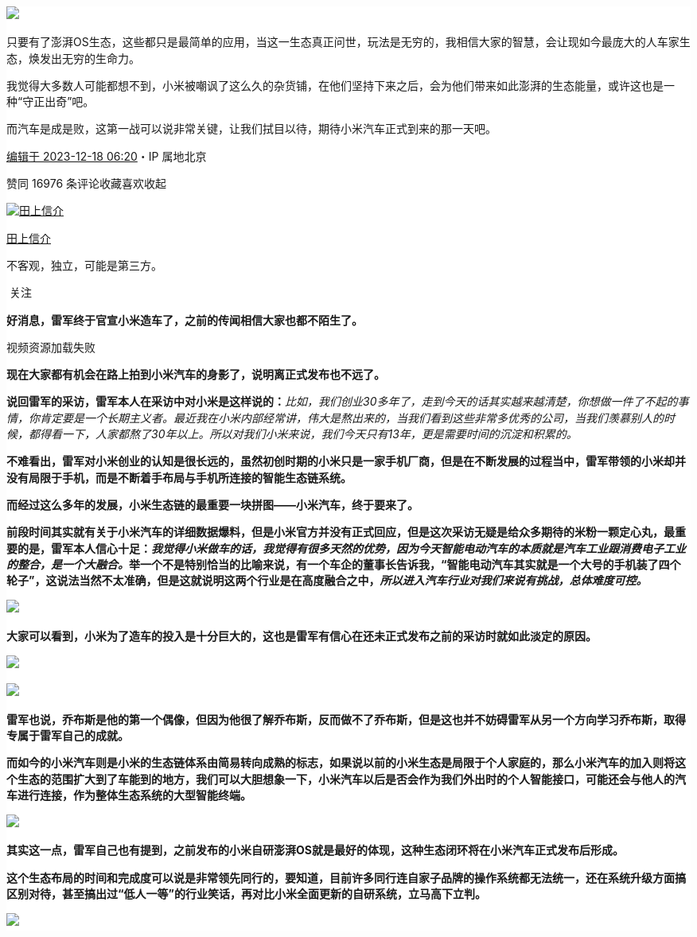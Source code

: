 ![](https://proxy-prod.omnivore-image-cache.app/1198x584,sP33Mqgpza-UZoEd-SHIdGLZM8GbpdnnGd65K5Crr1po/https://pica.zhimg.com/50/v2-300ba5d4d157195324c27de5de5d9b54_720w.jpg?source=2c26e567)

只要有了澎湃OS生态，这些都只是最简单的应用，当这一生态真正问世，玩法是无穷的，我相信大家的智慧，会让现如今最庞大的人车家生态，焕发出无穷的生命力。

我觉得大多数人可能都想不到，小米被嘲讽了这么久的杂货铺，在他们坚持下来之后，会为他们带来如此澎湃的生态能量，或许这也是一种“守正出奇”吧。

而汽车是成是败，这第一战可以说非常关键，让我们拭目以待，期待小米汽车正式到来的那一天吧。

[编辑于 2023-12-18 06:20](https://www.zhihu.com/question/635387838/answer/3329690887)・IP 属地北京

​赞同 169​​76 条评论​收藏​喜欢收起​

[![田上信介](https://proxy-prod.omnivore-image-cache.app/0x0,smfYLSXGZCIaPpAyuuNYb9rv-6heuvBRWAtGM8c41fuw/https://picx.zhimg.com/v2-9666618b2f886296d7fa5b551f716592_l.jpg?source=1def8aca)](https://www.zhihu.com/people/killtofu)

[田上信介](https://www.zhihu.com/people/killtofu)

不客观，独立，可能是第三方。

​ 关注

**好消息，雷军终于官宣小米造车了，之前的传闻相信大家也都不陌生了。**

视频资源加载失败

**现在大家都有机会在路上拍到小米汽车的身影了，说明离正式发布也不远了。**

**说回雷军的采访，雷军本人在采访中对小米是这样说的：**_比如，我们创业30多年了，走到今天的话其实越来越清楚，你想做一件了不起的事情，你肯定要是一个长期主义者。最近我在小米内部经常讲，伟大是熬出来的，当我们看到这些非常多优秀的公司，当我们羡慕别人的时候，都得看一下，人家都熬了30年以上。所以对我们小米来说，我们今天只有13年，更是需要时间的沉淀和积累的。_

**不难看出，雷军对小米创业的认知是很长远的，虽然初创时期的小米只是一家手机厂商，但是在不断发展的过程当中，雷军带领的小米却并没有局限于手机，而是不断着手布局与手机所连接的智能生态链系统。**

**而经过这么多年的发展，小米生态链的最重要一块拼图——小米汽车，终于要来了。**

**前段时间其实就有关于小米汽车的详细数据爆料，但是小米官方并没有正式回应，但是这次采访无疑是给众多期待的米粉一颗定心丸，最重要的是，雷军本人信心十足：_我觉得小米做车的话，我觉得有很多天然的优势，因为今天智能电动汽车的本质就是汽车工业跟消费电子工业的整合，是一个大融合。_**举一个不是特别恰当的比喻来说，有一个车企的董事长告诉我，“智能电动汽车其实就是一个大号的手机装了四个轮子”，这说法当然不太准确，但是这就说明这两个行业是在高度融合之中，**_所以进入汽车行业对我们来说有挑战，总体难度可控。_**

![](https://proxy-prod.omnivore-image-cache.app/713x0,sNtMWteNciUNRRZaDi-wCjzHC_bNPweT7RdkVjHy9He8/https://picx.zhimg.com/50/v2-9596357923fbfd9a00a33d1433a4ba31_720w.jpg?source=1def8aca)

**大家可以看到，小米为了造车的投入是十分巨大的，这也是雷军有信心在还未正式发布之前的采访时就如此淡定的原因。**

![](https://proxy-prod.omnivore-image-cache.app/689x0,sTMyvrXU29VfFqkglFVEUMm1mguzaAF9E-JPVv739DyQ/https://pica.zhimg.com/50/v2-b90f3f099b4909f56c522a365659bb8d_720w.jpg?source=1def8aca)

![](https://proxy-prod.omnivore-image-cache.app/680x0,sdmWw1vBWjoL7hOHLQ_TYfJOFPy7P6OGBHiJ6MzlhtGM/https://pic1.zhimg.com/50/v2-7a0ccaa527a1357dc9b22cbc0d9d80d2_720w.jpg?source=1def8aca)

**雷军也说，乔布斯是他的第一个偶像，但因为他很了解乔布斯，反而做不了乔布斯，但是这也并不妨碍雷军从另一个方向学习乔布斯，取得专属于雷军自己的成就。**

**而如今的小米汽车则是小米的生态链体系由简易转向成熟的标志，如果说以前的小米生态是局限于个人家庭的，那么小米汽车的加入则将这个生态的范围扩大到了车能到的地方，我们可以大胆想象一下，小米汽车以后是否会作为我们外出时的个人智能接口，可能还会与他人的汽车进行连接，作为整体生态系统的大型智能终端。**

![](https://proxy-prod.omnivore-image-cache.app/706x0,sHgbFte7lFhmnnVwduA6S2gpLVAt7uRaAojfZP0lki98/https://picx.zhimg.com/50/v2-fe657bb96014f9de417b5005d3712e9c_720w.jpg?source=1def8aca)

**其实这一点，雷军自己也有提到，之前发布的小米自研澎湃OS就是最好的体现，这种生态闭环将在小米汽车正式发布后形成。**

**这个生态布局的时间和完成度可以说是非常领先同行的，要知道，目前许多同行连自家子品牌的操作系统都无法统一，还在系统升级方面搞区别对待，甚至搞出过“低人一等”的行业笑话，再对比小米全面更新的自研系统，立马高下立判。**

![](https://proxy-prod.omnivore-image-cache.app/725x0,s0SU5TWyfXbGrqLiPOem1_yXN43DkR9e_4jBcyb0kwis/https://picx.zhimg.com/50/v2-79b7c1b6d6b8776224481c9f317467be_720w.jpg?source=1def8aca)
